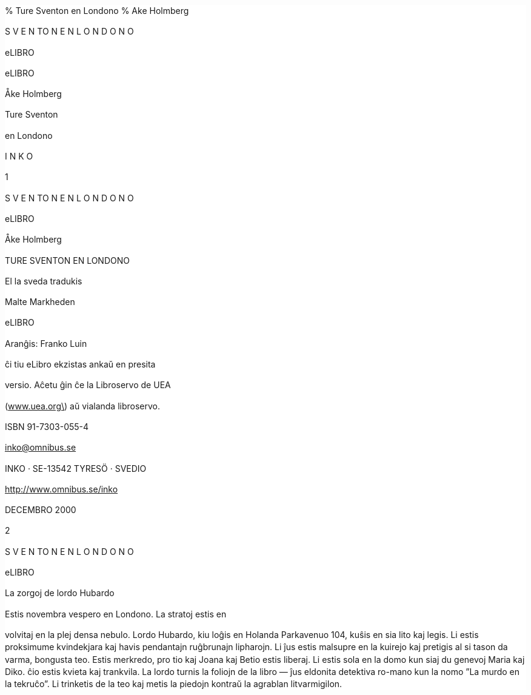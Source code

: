 % Ture Sventon en Londono
% Ake Holmberg

S V E N TO N E N L O N D O N O


eLIBRO

eLIBRO

Åke Holmberg

Ture Sventon

en Londono

I N K O

1

S V E N TO N E N L O N D O N O

eLIBRO

Åke Holmberg

TURE SVENTON EN LONDONO

El la sveda tradukis

Malte Markheden

eLIBRO

Aranĝis: Franko Luin

ĉi tiu eLibro ekzistas ankaŭ en presita

versio. Aĉetu ĝin ĉe la Libroservo de UEA

\(www.uea.org\) aŭ vialanda libroservo. 

ISBN 91-7303-055-4

inko@omnibus.se

INKO · SE-13542 TYRESÖ · SVEDIO

http://www.omnibus.se/inko

DECEMBRO 2000

2

S V E N TO N E N L O N D O N O

eLIBRO

La zorgoj de lordo Hubardo

Estis novembra vespero en Londono. La stratoj estis en

volvitaj en la plej densa nebulo. Lordo Hubardo, kiu loĝis en Holanda Parkavenuo 104, kuŝis en sia lito kaj legis. Li estis proksimume kvindekjara kaj havis pendantajn ruĝbrunajn lipharojn. Li ĵus estis malsupre en la kuirejo kaj pretigis al si tason da varma, bongusta teo. Estis merkredo, pro tio kaj Joana kaj Betio estis liberaj. Li estis sola en la domo kun siaj du genevoj Maria kaj Diko. ĉio estis kvieta kaj trankvila. La lordo turnis la foliojn de la libro — ĵus eldonita detektiva ro-mano kun la nomo ”La murdo en la tekruĉo”. Li trinketis de la teo kaj metis la piedojn kontraŭ la agrablan litvarmigilon. 
